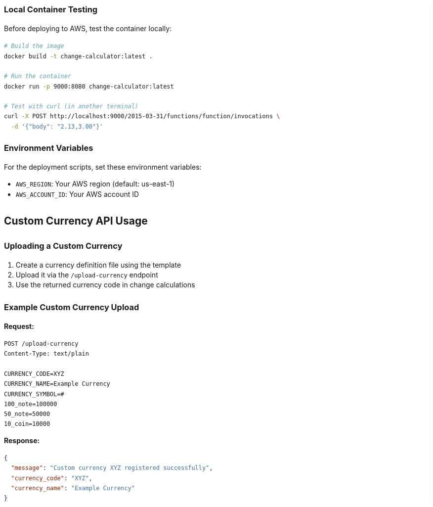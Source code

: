 ### Local Container Testing

Before deploying to AWS, test the container locally:

```bash
# Build the image
docker build -t change-calculator:latest .

# Run the container
docker run -p 9000:8080 change-calculator:latest

# Test with curl (in another terminal)
curl -X POST http://localhost:9000/2015-03-31/functions/function/invocations \
  -d '{"body": "2.13,3.00"}'
```

### Environment Variables

For the deployment scripts, set these environment variables:

- `AWS_REGION`: Your AWS region (default: us-east-1)
- `AWS_ACCOUNT_ID`: Your AWS account ID

## Custom Currency API Usage

### Uploading a Custom Currency

1. Create a currency definition file using the template
2. Upload it via the `/upload-currency` endpoint
3. Use the returned currency code in change calculations

### Example Custom Currency Upload

**Request:**

```
POST /upload-currency
Content-Type: text/plain

CURRENCY_CODE=XYZ
CURRENCY_NAME=Example Currency
CURRENCY_SYMBOL=#
100_note=100000
50_note=50000
10_coin=10000
```

**Response:**

```json
{
  "message": "Custom currency XYZ registered successfully",
  "currency_code": "XYZ",
  "currency_name": "Example Currency"
}
```
